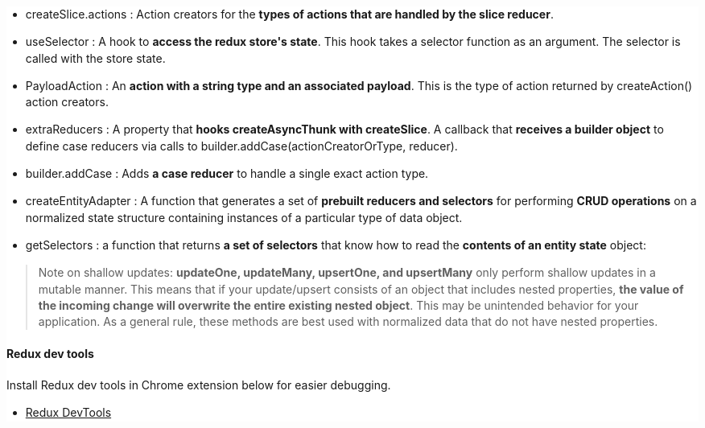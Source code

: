 - createSlice.actions : Action creators for the **types of actions that are handled by the slice reducer**.

- useSelector : A hook to **access the redux store's state**. This hook takes a selector function as an argument. The selector is called with the store state.

- PayloadAction : An **action with a string type and an associated payload**. This is the type of action returned by createAction() action creators.

- extraReducers :  A property that **hooks createAsyncThunk with createSlice**. A callback that **receives a builder object** to define case reducers via calls to builder.addCase(actionCreatorOrType, reducer).

- builder.addCase : Adds **a case reducer** to handle a single exact action type.

- createEntityAdapter : A function that generates a set of **prebuilt reducers and selectors** for performing **CRUD operations** on a normalized state structure containing instances of a particular type of data object. 

- getSelectors : a function that returns **a set of selectors** that know how to read the **contents of an entity state** object:

> Note on shallow updates: **updateOne, updateMany, upsertOne, and upsertMany** only perform shallow updates in a mutable manner. This means that if your update/upsert consists of an object that includes nested properties, **the value of the incoming change will overwrite the entire existing nested object**. This may be unintended behavior for your application. As a general rule, these methods are best used with normalized data that do not have nested properties.

#### Redux dev tools
Install Redux dev tools in Chrome extension below for easier debugging. 

- [Redux DevTools](https://chrome.google.com/webstore/detail/redux-devtools/lmhkpmbekcpmknklioeibfkpmmfibljd/related?hl=en)
